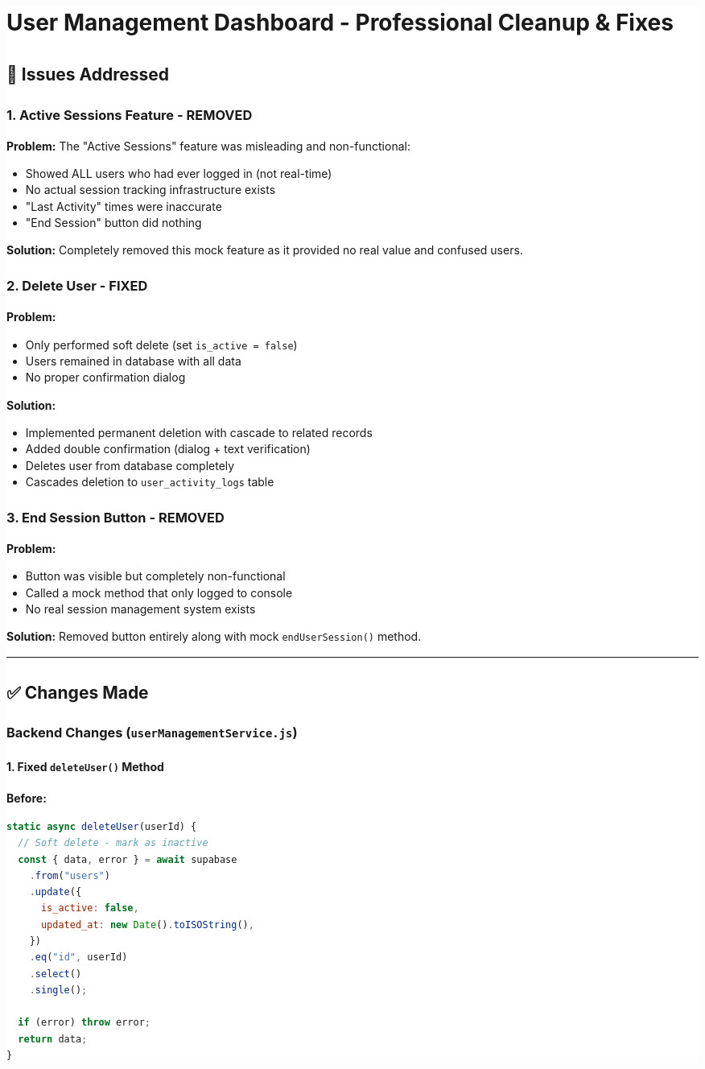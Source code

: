 # User Management Dashboard - Professional Cleanup & Fixes

## 🎯 Issues Addressed

### 1. **Active Sessions Feature - REMOVED**

**Problem:** The "Active Sessions" feature was misleading and non-functional:

- Showed ALL users who had ever logged in (not real-time)
- No actual session tracking infrastructure exists
- "Last Activity" times were inaccurate
- "End Session" button did nothing

**Solution:** Completely removed this mock feature as it provided no real value and confused users.

### 2. **Delete User - FIXED**

**Problem:**

- Only performed soft delete (set `is_active = false`)
- Users remained in database with all data
- No proper confirmation dialog

**Solution:**

- Implemented permanent deletion with cascade to related records
- Added double confirmation (dialog + text verification)
- Deletes user from database completely
- Cascades deletion to `user_activity_logs` table

### 3. **End Session Button - REMOVED**

**Problem:**

- Button was visible but completely non-functional
- Called a mock method that only logged to console
- No real session management system exists

**Solution:** Removed button entirely along with mock `endUserSession()` method.

---

## ✅ Changes Made

### Backend Changes (`userManagementService.js`)

#### 1. Fixed `deleteUser()` Method

**Before:**

```javascript
static async deleteUser(userId) {
  // Soft delete - mark as inactive
  const { data, error } = await supabase
    .from("users")
    .update({
      is_active: false,
      updated_at: new Date().toISOString(),
    })
    .eq("id", userId)
    .select()
    .single();

  if (error) throw error;
  return data;
}
```